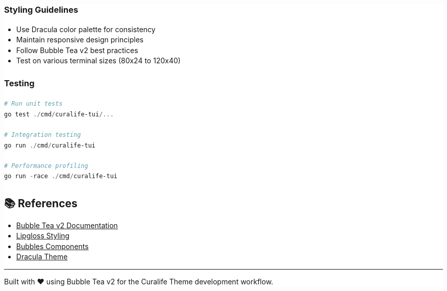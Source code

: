 ### Styling Guidelines

- Use Dracula color palette for consistency
- Maintain responsive design principles
- Follow Bubble Tea v2 best practices
- Test on various terminal sizes (80x24 to 120x40)

### Testing

```powershell
# Run unit tests
go test ./cmd/curalife-tui/...

# Integration testing
go run ./cmd/curalife-tui

# Performance profiling
go run -race ./cmd/curalife-tui
```

## 📚 References

- [Bubble Tea v2 Documentation](https://github.com/charmbracelet/bubbletea)
- [Lipgloss Styling](https://github.com/charmbracelet/lipgloss)
- [Bubbles Components](https://github.com/charmbracelet/bubbles)
- [Dracula Theme](https://draculatheme.com/)

---

Built with ❤️ using Bubble Tea v2 for the Curalife Theme development workflow.
